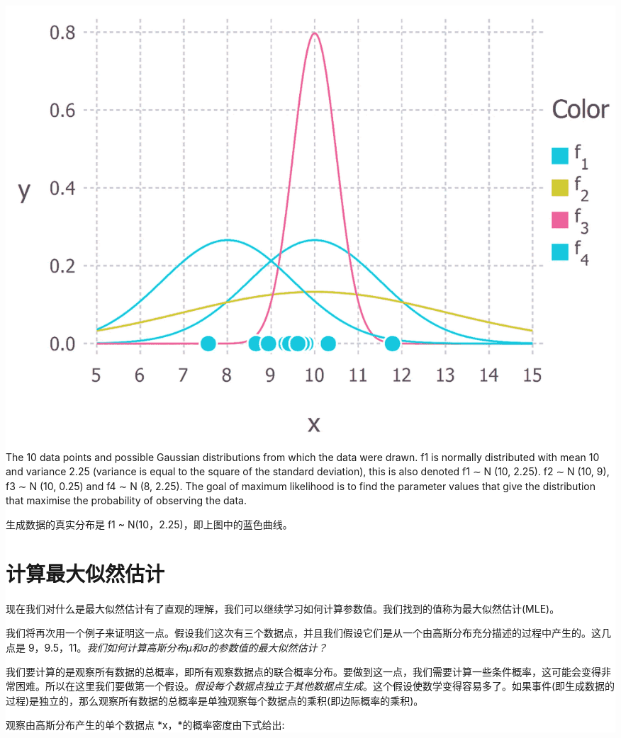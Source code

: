 ![](img/ba9ea432354b5d78cc991777eb8b9e10.png)

The 10 data points and possible Gaussian distributions from which the data were drawn. f1 is normally distributed with mean 10 and variance 2.25 (variance is equal to the square of the standard deviation), this is also denoted f1 ∼ N (10, 2.25). f2 ∼ N (10, 9), f3 ∼ N (10, 0.25) and f4 ∼ N (8, 2.25). The goal of maximum likelihood is to find the parameter values that give the distribution that maximise the probability of observing the data.

生成数据的真实分布是 f1 ~ N(10，2.25)，即上图中的蓝色曲线。

# 计算最大似然估计

现在我们对什么是最大似然估计有了直观的理解，我们可以继续学习如何计算参数值。我们找到的值称为最大似然估计(MLE)。

我们将再次用一个例子来证明这一点。假设我们这次有三个数据点，并且我们假设它们是从一个由高斯分布充分描述的过程中产生的。这几点是 9，9.5，11。*我们如何计算高斯分布μ和σ的参数值的最大似然估计？*

我们要计算的是观察所有数据的总概率，即所有观察数据点的联合概率分布。要做到这一点，我们需要计算一些条件概率，这可能会变得非常困难。所以在这里我们要做第一个假设。*假设每个数据点独立于其他数据点生成*。这个假设使数学变得容易多了。如果事件(即生成数据的过程)是独立的，那么观察所有数据的总概率是单独观察每个数据点的乘积(即边际概率的乘积)。

观察由高斯分布产生的单个数据点 *x，*的概率密度由下式给出:
